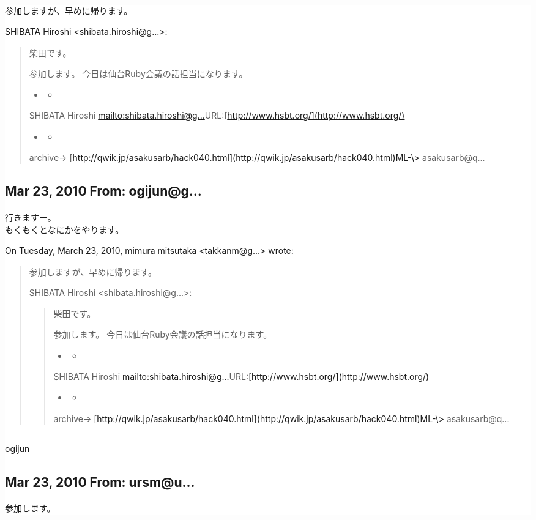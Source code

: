 参加しますが、早めに帰ります。

SHIBATA Hiroshi \<shibata.hiroshi@g...\>:

> 柴田です。
> 
> 参加します。 今日は仙台Ruby会議の話担当になります。
> 
> - -
> 
> SHIBATA Hiroshi [mailto:shibata.hiroshi@g...](mailto:shibata.hiroshi@g...)URL:[http://www.hsbt.org/](http://www.hsbt.org/)
> 
> - -
> 
> archive-\> [http://qwik.jp/asakusarb/hack040.html](http://qwik.jp/asakusarb/hack040.html)ML-\> asakusarb@q...
## Mar 23, 2010 From: ogijun@g...

行きますー。  
もくもくとなにかをやります。

On Tuesday, March 23, 2010, mimura mitsutaka \<takkanm@g...\> wrote:

> 参加しますが、早めに帰ります。
> 
> SHIBATA Hiroshi \<shibata.hiroshi@g...\>:
> 
> > 柴田です。
> > 
> > 参加します。 今日は仙台Ruby会議の話担当になります。
> > 
> > - -
> > 
> > SHIBATA Hiroshi [mailto:shibata.hiroshi@g...](mailto:shibata.hiroshi@g...)URL:[http://www.hsbt.org/](http://www.hsbt.org/)
> > 
> > - -
> > 
> > archive-\> [http://qwik.jp/asakusarb/hack040.html](http://qwik.jp/asakusarb/hack040.html)ML-\> asakusarb@q...
* * *

ogijun

## Mar 23, 2010 From: ursm@u...

参加します。

